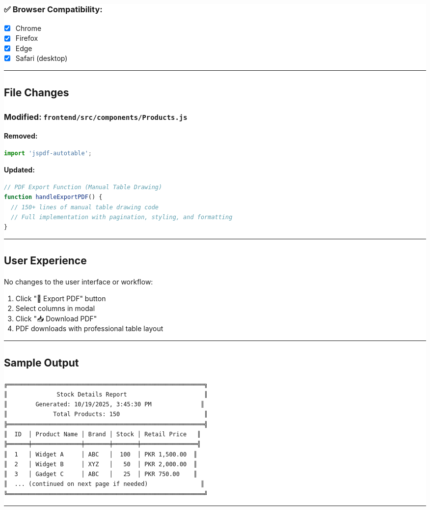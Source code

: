 ### ✅ Browser Compatibility:
- [x] Chrome
- [x] Firefox
- [x] Edge
- [x] Safari (desktop)

---

## File Changes

### Modified: `frontend/src/components/Products.js`

**Removed:**
```javascript
import 'jspdf-autotable';
```

**Updated:**
```javascript
// PDF Export Function (Manual Table Drawing)
function handleExportPDF() {
  // 150+ lines of manual table drawing code
  // Full implementation with pagination, styling, and formatting
}
```

---

## User Experience

No changes to the user interface or workflow:
1. Click "📄 Export PDF" button
2. Select columns in modal
3. Click "📥 Download PDF"
4. PDF downloads with professional table layout

---

## Sample Output

```
╔════════════════════════════════════════════════════════╗
║              Stock Details Report                      ║
║        Generated: 10/19/2025, 3:45:30 PM              ║
║             Total Products: 150                        ║
╠════════════════════════════════════════════════════════╣
║  ID  │ Product Name │ Brand │ Stock │ Retail Price   ║
╠══════╪══════════════╪═══════╪═══════╪════════════════╣
║  1   │ Widget A     │ ABC   │  100  │ PKR 1,500.00  ║
║  2   │ Widget B     │ XYZ   │   50  │ PKR 2,000.00  ║
║  3   │ Gadget C     │ ABC   │   25  │ PKR 750.00    ║
║  ... (continued on next page if needed)               ║
╚════════════════════════════════════════════════════════╝
```

---